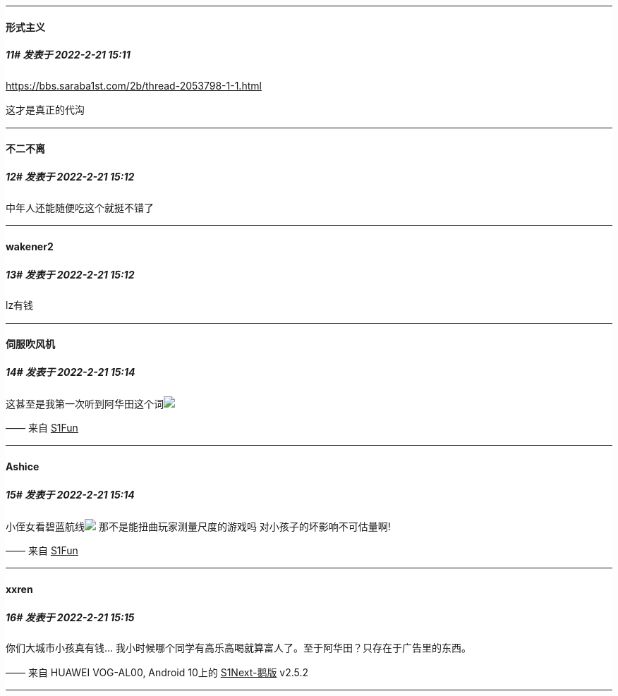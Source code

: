 *****

####  形式主义  
##### 11#       发表于 2022-2-21 15:11

https://bbs.saraba1st.com/2b/thread-2053798-1-1.html

这才是真正的代沟

*****

####  不二不离  
##### 12#       发表于 2022-2-21 15:12

中年人还能随便吃这个就挺不错了

*****

####  wakener2  
##### 13#       发表于 2022-2-21 15:12

lz有钱

*****

####  伺服吹风机  
##### 14#       发表于 2022-2-21 15:14

这甚至是我第一次听到阿华田这个词<img src="https://static.saraba1st.com/image/smiley/face2017/018.png" referrerpolicy="no-referrer">

—— 来自 [S1Fun](https://s1fun.koalcat.com)

*****

####  Ashice  
##### 15#       发表于 2022-2-21 15:14

小侄女看碧蓝航线<img src="https://static.saraba1st.com/image/smiley/face2017/066.png" referrerpolicy="no-referrer">
那不是能扭曲玩家测量尺度的游戏吗
对小孩子的坏影响不可估量啊!

—— 来自 [S1Fun](https://s1fun.koalcat.com)

*****

####  xxren  
##### 16#       发表于 2022-2-21 15:15

你们大城市小孩真有钱…
我小时候哪个同学有高乐高喝就算富人了。至于阿华田？只存在于广告里的东西。

—— 来自 HUAWEI VOG-AL00, Android 10上的 [S1Next-鹅版](https://github.com/ykrank/S1-Next/releases) v2.5.2

*****

